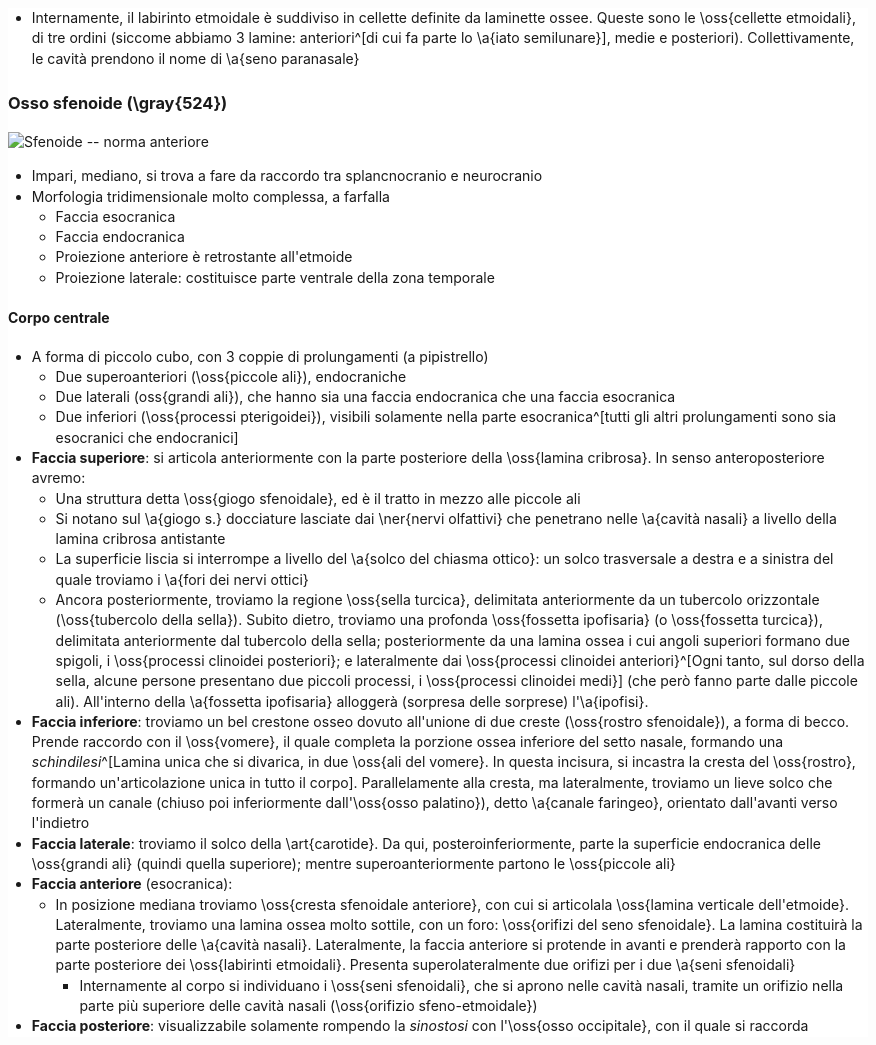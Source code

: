 - Internamente, il labirinto etmoidale è suddiviso in cellette definite da laminette ossee. Queste sono le \oss{cellette etmoidali}, di tre ordini (siccome abbiamo 3 lamine: anteriori^[di cui fa parte lo \a{iato semilunare}], medie e posteriori). Collettivamente, le cavità prendono il nome di \a{seno paranasale}

### Osso sfenoide (\gray{524})

![Sfenoide -- norma anteriore](img/sfenoide-norma-anteriore.png)

- Impari, mediano, si trova a fare da raccordo tra splancnocranio e neurocranio
- Morfologia tridimensionale molto complessa, a farfalla
    - Faccia esocranica
    - Faccia endocranica
    - Proiezione anteriore è retrostante all'etmoide
    - Proiezione laterale: costituisce parte ventrale della zona temporale



#### Corpo centrale
- A forma di piccolo cubo, con 3 coppie di prolungamenti (a pipistrello)
    - Due superoanteriori (\oss{piccole ali}), endocraniche
    - Due laterali (oss\{grandi ali}), che hanno sia una faccia endocranica che una faccia esocranica
    - Due inferiori (\oss{processi pterigoidei}), visibili solamente nella parte esocranica^[tutti gli altri prolungamenti sono sia esocranici che endocranici]
- __Faccia superiore__: si articola anteriormente con la parte posteriore della \oss{lamina cribrosa}. In senso anteroposteriore avremo:
    - Una struttura detta \oss{giogo sfenoidale}, ed è il tratto in mezzo alle piccole ali
    - Si notano sul \a{giogo s.} docciature lasciate dai \ner{nervi olfattivi} che penetrano nelle \a{cavità nasali} a livello della lamina cribrosa antistante
    - La superficie liscia si interrompe a livello del \a{solco del chiasma ottico}: un solco trasversale a destra e a sinistra del quale troviamo i \a{fori dei nervi ottici}
    - Ancora posteriormente, troviamo la regione \oss{sella turcica}, delimitata anteriormente da un tubercolo orizzontale (\oss{tubercolo della sella}). Subito dietro, troviamo una profonda \oss{fossetta ipofisaria} (o \oss{fossetta turcica}), delimitata anteriormente dal tubercolo della sella; posteriormente da una lamina ossea i cui angoli superiori formano due spigoli, i \oss{processi clinoidei posteriori}; e lateralmente dai \oss{processi clinoidei anteriori}^[Ogni tanto, sul dorso della sella, alcune persone presentano due piccoli processi, i \oss{processi clinoidei medi}] (che però fanno parte dalle piccole ali). All'interno della \a{fossetta ipofisaria} alloggerà (sorpresa delle sorprese) l'\a{ipofisi}.
- __Faccia inferiore__: troviamo un bel crestone osseo dovuto all'unione di due creste (\oss{rostro sfenoidale}), a forma di becco. Prende raccordo con il \oss{vomere}, il quale completa la porzione ossea inferiore del setto nasale, formando una _schindilesi_^[Lamina unica che si divarica, in due \oss{ali del vomere}. In questa incisura, si incastra la cresta del \oss{rostro}, formando un'articolazione unica in tutto il corpo]. Parallelamente alla cresta, ma lateralmente, troviamo un lieve solco che formerà un canale (chiuso poi inferiormente dall'\oss{osso palatino}), detto \a{canale faringeo}, orientato dall'avanti verso l'indietro
- __Faccia laterale__: troviamo il solco della \art{carotide}. Da qui, posteroinferiormente,  parte la superficie endocranica delle \oss{grandi ali} (quindi quella superiore); mentre superoanteriormente partono le \oss{piccole ali}
- __Faccia anteriore__ (esocranica):
    - In posizione mediana troviamo \oss{cresta sfenoidale anteriore}, con cui si articolala \oss{lamina verticale dell'etmoide}. Lateralmente, troviamo una lamina ossea molto sottile, con un foro: \oss{orifizi del seno sfenoidale}. La lamina costituirà la parte posteriore delle \a{cavità nasali}. Lateralmente, la faccia anteriore si protende in avanti e prenderà rapporto con la parte posteriore dei \oss{labirinti etmoidali}. Presenta superolateralmente due orifizi per i due \a{seni sfenoidali}
        - Internamente al corpo si individuano i \oss{seni sfenoidali}, che si aprono nelle cavità nasali, tramite un orifizio nella parte più superiore delle cavità nasali (\oss{orifizio sfeno-etmoidale})
- __Faccia posteriore__: visualizzabile solamente rompendo la _sinostosi_ con l'\oss{osso occipitale}, con il quale si raccorda
